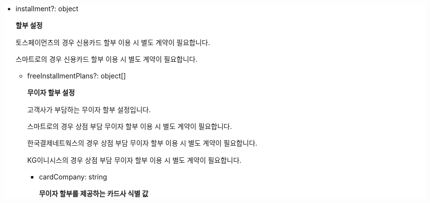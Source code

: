   

  - installment?: object

    **할부 설정**

    <!-- CONDITIONAL CONTENT when=({ pg: { name } }) => name === 'toss' START -->

    <div class="hint" data-style="warning">

    토스페이먼츠의 경우 신용카드 할부 이용 시 별도 계약이 필요합니다.

    </div>

    <!-- CONDITIONAL CONTENT when=({ pg: { name } }) => name === 'toss' END -->

    <!-- CONDITIONAL CONTENT when=({ pg: { name } }) => name === 'smartro' START -->

    <div class="hint" data-style="warning">

    스마트로의 경우 신용카드 할부 이용 시 별도 계약이 필요합니다.

    </div>

    <!-- CONDITIONAL CONTENT when=({ pg: { name } }) => name === 'smartro' END -->

    - freeInstallmentPlans?: object\[]

      **무이자 할부 설정**

      고객사가 부담하는 무이자 할부 설정입니다.

      <!-- CONDITIONAL CONTENT when=({ pg: { name } }) => name === 'smartro' START -->

      <div class="hint" data-style="warning">

      스마트로의 경우 상점 부담 무이자 할부 이용 시 별도 계약이 필요합니다.

      </div>

      <!-- CONDITIONAL CONTENT when=({ pg: { name } }) => name === 'smartro' END -->

      <!-- CONDITIONAL CONTENT when=({ pg: { name } }) => name === 'kpn' START -->

      <div class="hint" data-style="warning">

      한국결제네트웍스의 경우 상점 부담 무이자 할부 이용 시 별도 계약이 필요합니다.

      </div>

      <!-- CONDITIONAL CONTENT when=({ pg: { name } }) => name === 'kpn' END -->

      <!-- CONDITIONAL CONTENT when=({ pg: { name } }) => name === 'inicis' START -->

      <div class="hint" data-style="warning">

      KG이니시스의 경우 상점 부담 무이자 할부 이용 시 별도 계약이 필요합니다.

      </div>

      <!-- CONDITIONAL CONTENT when=({ pg: { name } }) => name === 'inicis' END -->

      - cardCompany: string

        **무이자 할부를 제공하는 카드사 식별 값**
